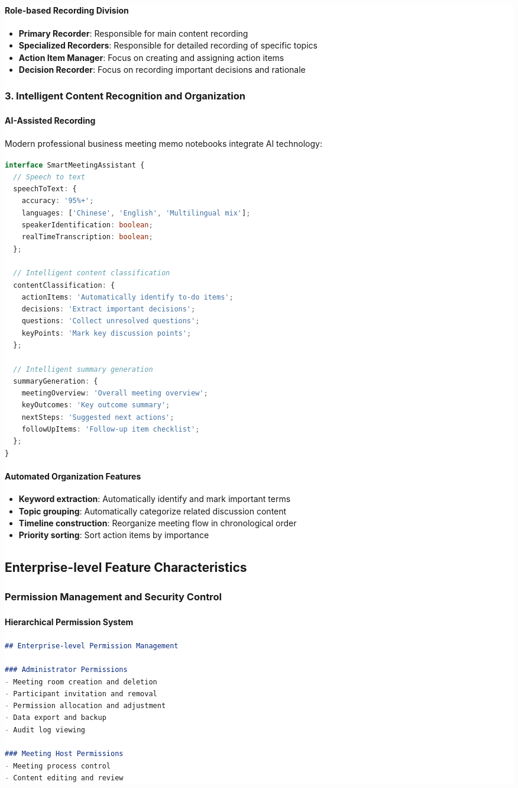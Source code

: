 #### Role-based Recording Division
- **Primary Recorder**: Responsible for main content recording
- **Specialized Recorders**: Responsible for detailed recording of specific topics
- **Action Item Manager**: Focus on creating and assigning action items
- **Decision Recorder**: Focus on recording important decisions and rationale

### 3. Intelligent Content Recognition and Organization

#### AI-Assisted Recording
Modern professional business meeting memo notebooks integrate AI technology:

```typescript
interface SmartMeetingAssistant {
  // Speech to text
  speechToText: {
    accuracy: '95%+';
    languages: ['Chinese', 'English', 'Multilingual mix'];
    speakerIdentification: boolean;
    realTimeTranscription: boolean;
  };

  // Intelligent content classification
  contentClassification: {
    actionItems: 'Automatically identify to-do items';
    decisions: 'Extract important decisions';
    questions: 'Collect unresolved questions';
    keyPoints: 'Mark key discussion points';
  };

  // Intelligent summary generation
  summaryGeneration: {
    meetingOverview: 'Overall meeting overview';
    keyOutcomes: 'Key outcome summary';
    nextSteps: 'Suggested next actions';
    followUpItems: 'Follow-up item checklist';
  };
}
```

#### Automated Organization Features
- **Keyword extraction**: Automatically identify and mark important terms
- **Topic grouping**: Automatically categorize related discussion content
- **Timeline construction**: Reorganize meeting flow in chronological order
- **Priority sorting**: Sort action items by importance

## Enterprise-level Feature Characteristics

### Permission Management and Security Control

#### Hierarchical Permission System
```markdown
## Enterprise-level Permission Management

### Administrator Permissions
- Meeting room creation and deletion
- Participant invitation and removal
- Permission allocation and adjustment
- Data export and backup
- Audit log viewing

### Meeting Host Permissions
- Meeting process control
- Content editing and review
```
